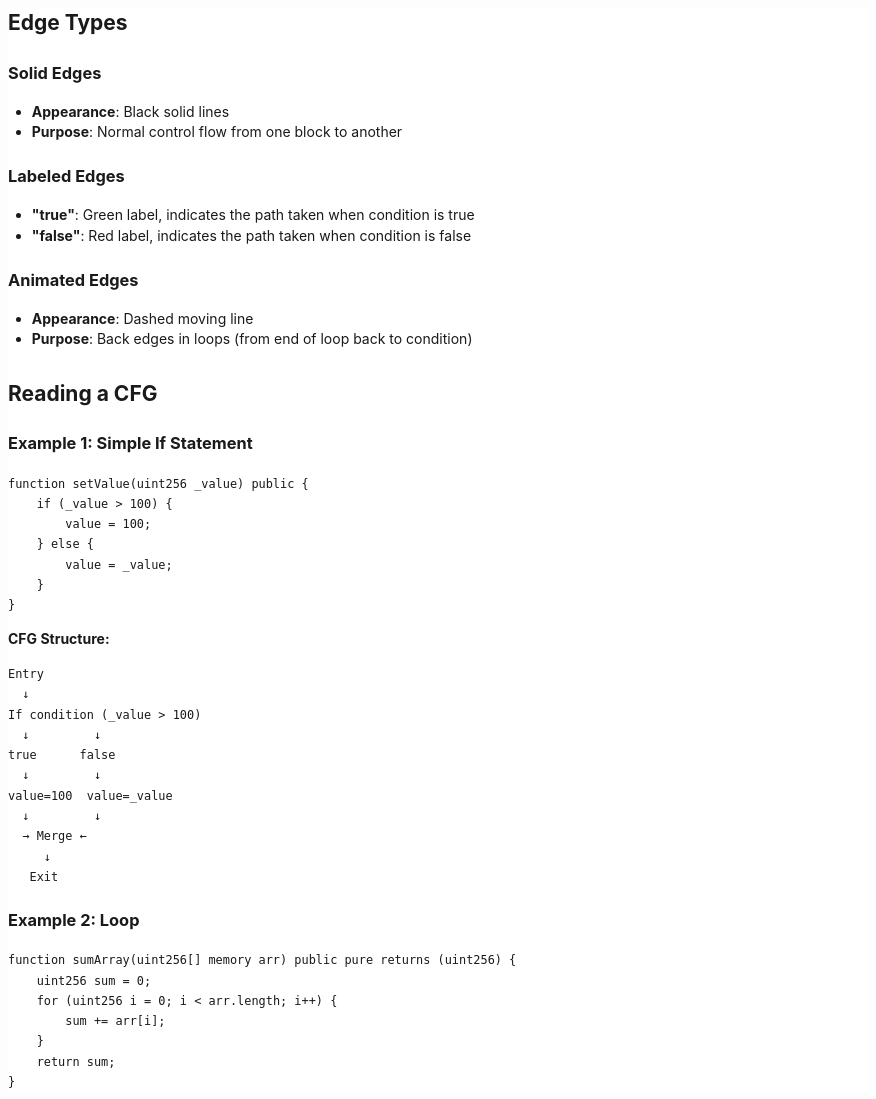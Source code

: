 ## Edge Types

### Solid Edges
- **Appearance**: Black solid lines
- **Purpose**: Normal control flow from one block to another

### Labeled Edges
- **"true"**: Green label, indicates the path taken when condition is true
- **"false"**: Red label, indicates the path taken when condition is false

### Animated Edges
- **Appearance**: Dashed moving line
- **Purpose**: Back edges in loops (from end of loop back to condition)

## Reading a CFG

### Example 1: Simple If Statement
```solidity
function setValue(uint256 _value) public {
    if (_value > 100) {
        value = 100;
    } else {
        value = _value;
    }
}
```

**CFG Structure:**
```
Entry
  ↓
If condition (_value > 100)
  ↓         ↓
true      false
  ↓         ↓
value=100  value=_value
  ↓         ↓
  → Merge ←
     ↓
   Exit
```

### Example 2: Loop
```solidity
function sumArray(uint256[] memory arr) public pure returns (uint256) {
    uint256 sum = 0;
    for (uint256 i = 0; i < arr.length; i++) {
        sum += arr[i];
    }
    return sum;
}
```
